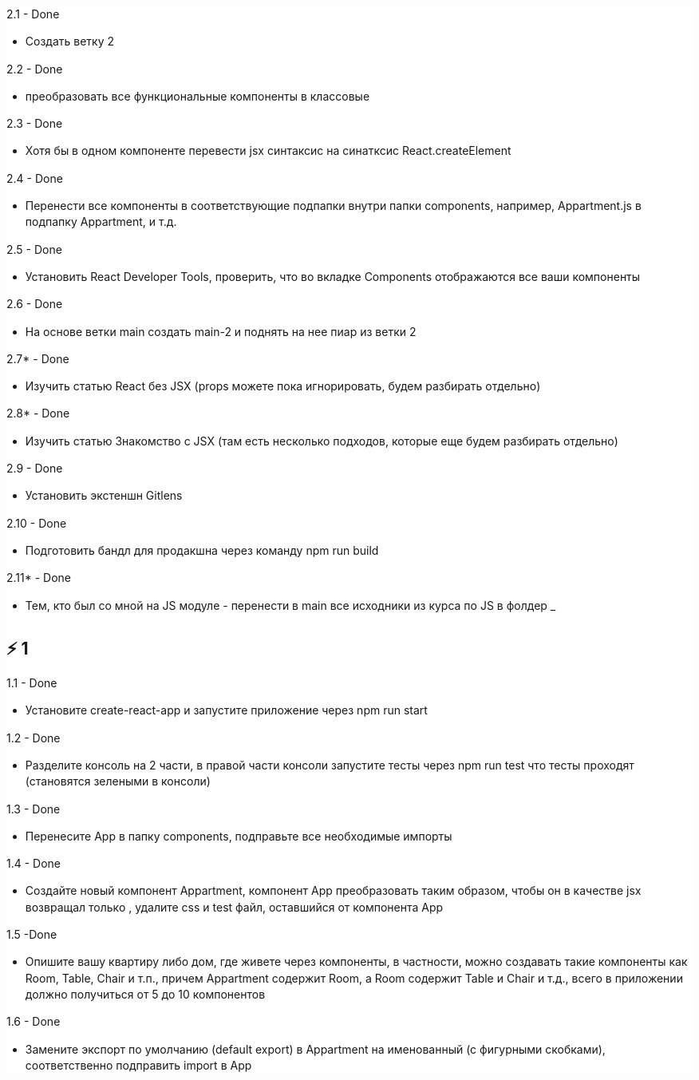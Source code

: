2.1 - Done
- Создать ветку 2

2.2 - Done
- преобразовать все функциональные компоненты в классовые

2.3 - Done
- Хотя бы в одном компоненте перевести jsx синтаксис на синатксис React.createElement

2.4 - Done
- Перенести все компоненты в соответствующие подпапки внутри папки components, например, Appartment.js в подпапку Appartment, и т.д.

2.5 - Done
- Установить React Developer Tools, проверить, что во вкладке Components отображаются все ваши компоненты

2.6 - Done
- На основе ветки main создать main-2 и поднять на нее пиар из ветки 2

2.7* - Done
- Изучить статью React без JSX (props можете пока игнорировать, будем разбирать отдельно)

2.8* - Done
- Изучить статью Знакомство с JSX (там есть несколько подходов, которые еще будем разбирать отдельно)

2.9 - Done
- Установить экстеншн Gitlens

2.10 - Done
- Подготовить бандл для продакшна через команду npm run build

2.11* - Done
- Тем, кто был со мной на JS модуле - перенести в main все исходники из курса по JS в фолдер _

## ⚡ 1

1.1 - Done
- Установите create-react-app и запустите приложение через npm run start

1.2 - Done
- Разделите консоль на 2 части, в правой части консоли запустите тесты через npm run test что тесты проходят (становятся зелеными в консоли)

1.3 - Done
- Перенесите App в папку components, подправьте все необходимые импорты

1.4 - Done
- Создайте новый компонент Appartment, компонент App преобразовать таким образом, чтобы он в качестве jsx возвращал только <Appartment/>, удалите css и test файл, оставшийся от компонента App

1.5 -Done
- Опишите вашу квартиру либо дом, где живете через компоненты, в частности, можно создавать такие компоненты как Room, Table, Chair и т.п., причем Appartment содержит Room, а Room содержит Table и Chair и т.д., всего в приложении должно получиться от 5 до 10 компонентов

1.6 - Done
- Замените экспорт по умолчанию (default export) в Appartment на именованный (с фигурными скобками), соответственно подправить import в App
